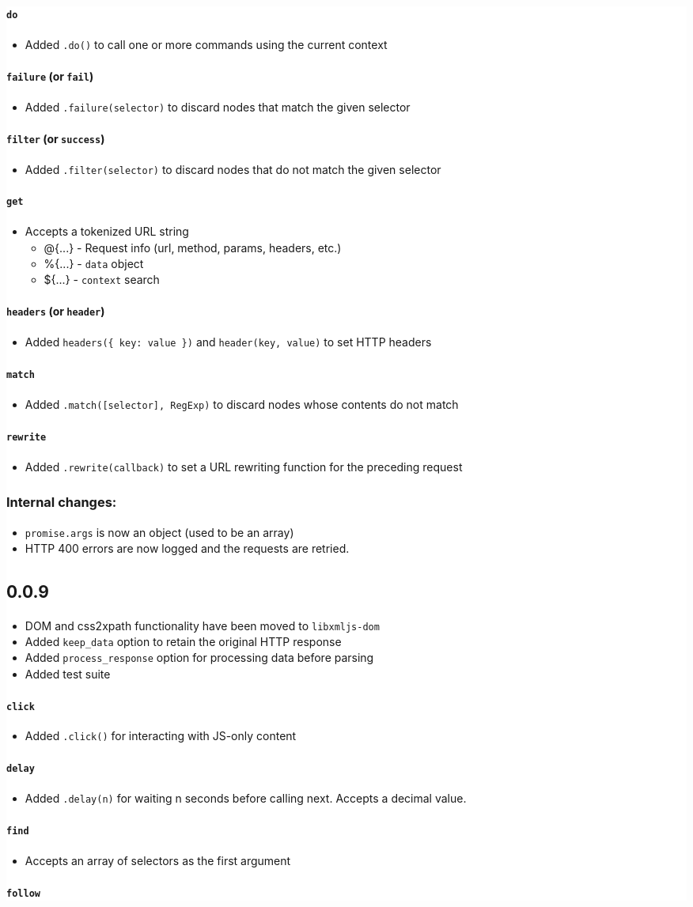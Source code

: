 #### `do`

 * Added `.do()` to call one or more commands using the current context

#### `failure` (or `fail`)

 * Added `.failure(selector)` to discard nodes that match the given selector

#### `filter` (or `success`)

 * Added `.filter(selector)` to discard nodes that do not match the given selector

#### `get`

 * Accepts a tokenized URL string
    * @{...} - Request info (url, method, params, headers, etc.)
    * %{...} - `data` object
    * ${...} - `context` search

#### `headers` (or `header`)

* Added `headers({ key: value })` and `header(key, value)` to set HTTP headers

#### `match`

 * Added `.match([selector], RegExp)` to discard nodes whose contents do not match

#### `rewrite`

 * Added `.rewrite(callback)` to set a URL rewriting function for the preceding request

### Internal changes:

 * `promise.args` is now an object (used to be an array)
 * HTTP 400 errors are now logged and the requests are retried.

## 0.0.9

 * DOM and css2xpath functionality have been moved to `libxmljs-dom`
 * Added `keep_data` option to retain the original HTTP response
 * Added `process_response` option for processing data before parsing
 * Added test suite

#### `click`

 * Added `.click()` for interacting with JS-only content

#### `delay`

 * Added `.delay(n)` for waiting n seconds before calling next. Accepts a decimal value.

#### `find`

 * Accepts an array of selectors as the first argument

#### `follow`
